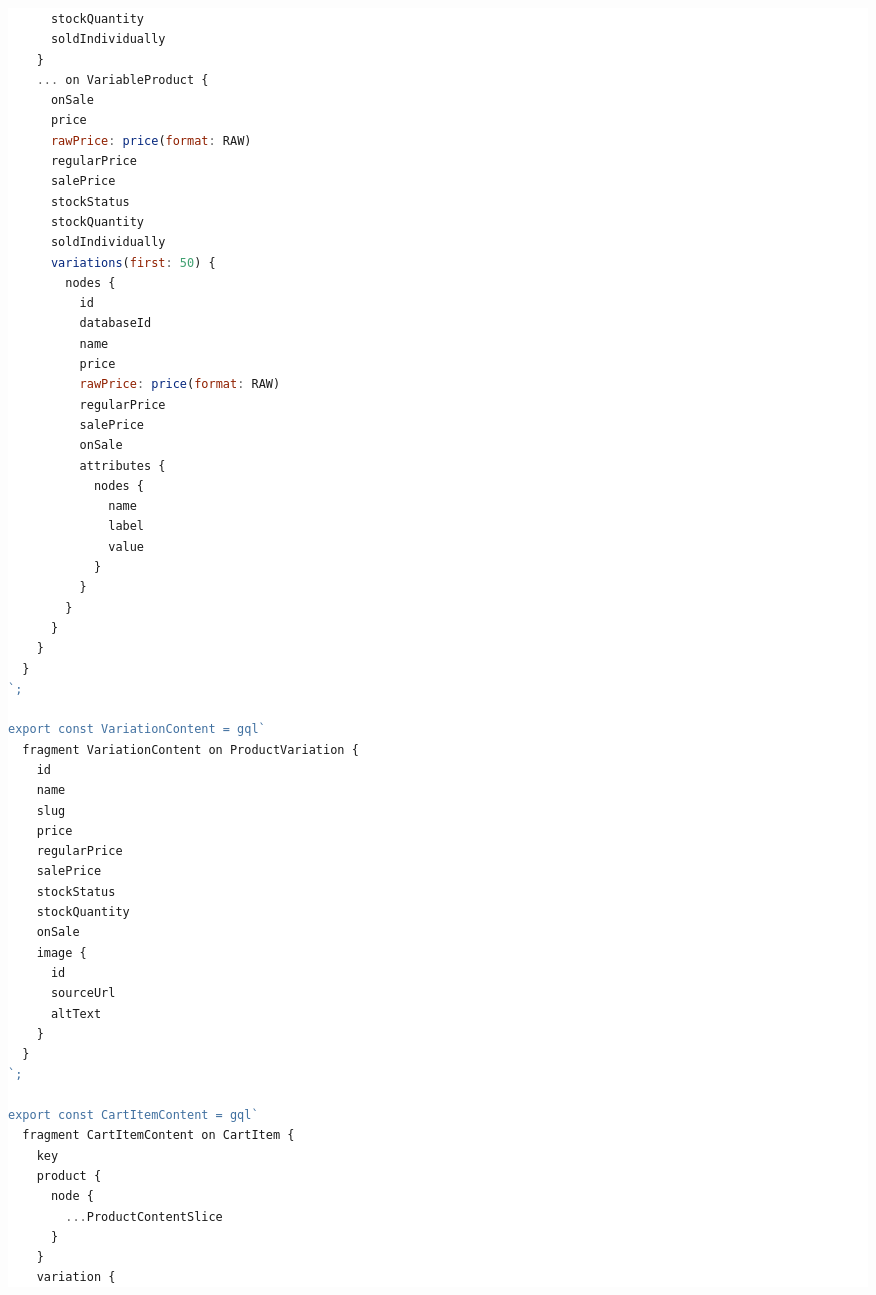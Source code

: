 ```javascript
      stockQuantity
      soldIndividually
    }
    ... on VariableProduct {
      onSale
      price
      rawPrice: price(format: RAW)
      regularPrice
      salePrice
      stockStatus
      stockQuantity
      soldIndividually
      variations(first: 50) {
        nodes {
          id
          databaseId
          name
          price
          rawPrice: price(format: RAW)
          regularPrice
          salePrice
          onSale
          attributes {
            nodes {
              name
              label
              value
            }
          }
        }
      }
    }
  }
`;

export const VariationContent = gql`
  fragment VariationContent on ProductVariation {
    id
    name
    slug
    price
    regularPrice
    salePrice
    stockStatus
    stockQuantity
    onSale
    image {
      id
      sourceUrl
      altText
    }
  }
`;

export const CartItemContent = gql`
  fragment CartItemContent on CartItem {
    key
    product {
      node {
        ...ProductContentSlice
      }
    }
    variation {
```